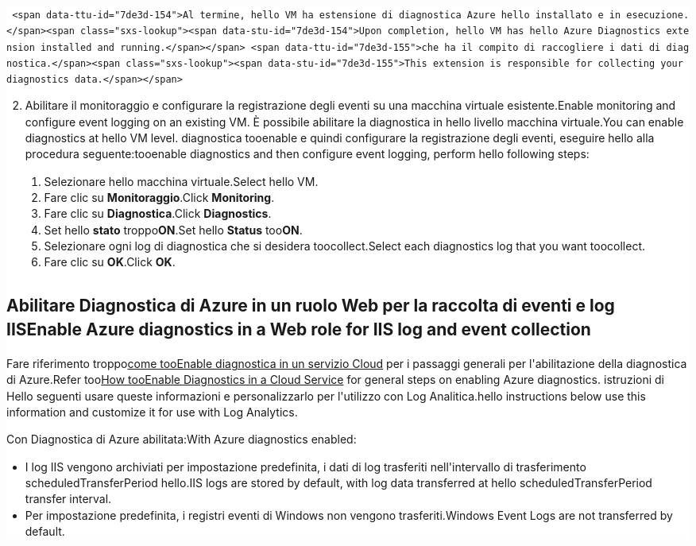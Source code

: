      <span data-ttu-id="7de3d-154">Al termine, hello VM ha estensione di diagnostica Azure hello installato e in esecuzione.</span><span class="sxs-lookup"><span data-stu-id="7de3d-154">Upon completion, hello VM has hello Azure Diagnostics extension installed and running.</span></span> <span data-ttu-id="7de3d-155">che ha il compito di raccogliere i dati di diagnostica.</span><span class="sxs-lookup"><span data-stu-id="7de3d-155">This extension is responsible for collecting your diagnostics data.</span></span>
2. <span data-ttu-id="7de3d-156">Abilitare il monitoraggio e configurare la registrazione degli eventi su una macchina virtuale esistente.</span><span class="sxs-lookup"><span data-stu-id="7de3d-156">Enable monitoring and configure event logging on an existing VM.</span></span> <span data-ttu-id="7de3d-157">È possibile abilitare la diagnostica in hello livello macchina virtuale.</span><span class="sxs-lookup"><span data-stu-id="7de3d-157">You can enable diagnostics at hello VM level.</span></span> <span data-ttu-id="7de3d-158">diagnostica tooenable e quindi configurare la registrazione degli eventi, eseguire hello alla procedura seguente:</span><span class="sxs-lookup"><span data-stu-id="7de3d-158">tooenable diagnostics and then configure event logging, perform hello following steps:</span></span>

   1. <span data-ttu-id="7de3d-159">Selezionare hello macchina virtuale.</span><span class="sxs-lookup"><span data-stu-id="7de3d-159">Select hello VM.</span></span>
   2. <span data-ttu-id="7de3d-160">Fare clic su **Monitoraggio**.</span><span class="sxs-lookup"><span data-stu-id="7de3d-160">Click **Monitoring**.</span></span>
   3. <span data-ttu-id="7de3d-161">Fare clic su **Diagnostica**.</span><span class="sxs-lookup"><span data-stu-id="7de3d-161">Click **Diagnostics**.</span></span>
   4. <span data-ttu-id="7de3d-162">Set hello **stato** troppo**ON**.</span><span class="sxs-lookup"><span data-stu-id="7de3d-162">Set hello **Status** too**ON**.</span></span>
   5. <span data-ttu-id="7de3d-163">Selezionare ogni log di diagnostica che si desidera toocollect.</span><span class="sxs-lookup"><span data-stu-id="7de3d-163">Select each diagnostics log that you want toocollect.</span></span>
   6. <span data-ttu-id="7de3d-164">Fare clic su **OK**.</span><span class="sxs-lookup"><span data-stu-id="7de3d-164">Click **OK**.</span></span>

## <a name="enable-azure-diagnostics-in-a-web-role-for-iis-log-and-event-collection"></a><span data-ttu-id="7de3d-165">Abilitare Diagnostica di Azure in un ruolo Web per la raccolta di eventi e log IIS</span><span class="sxs-lookup"><span data-stu-id="7de3d-165">Enable Azure diagnostics in a Web role for IIS log and event collection</span></span>
<span data-ttu-id="7de3d-166">Fare riferimento troppo[come tooEnable diagnostica in un servizio Cloud](../cloud-services/cloud-services-dotnet-diagnostics.md) per i passaggi generali per l'abilitazione della diagnostica di Azure.</span><span class="sxs-lookup"><span data-stu-id="7de3d-166">Refer too[How tooEnable Diagnostics in a Cloud Service](../cloud-services/cloud-services-dotnet-diagnostics.md) for general steps on enabling Azure diagnostics.</span></span> <span data-ttu-id="7de3d-167">istruzioni di Hello seguenti usare queste informazioni e personalizzarlo per l'utilizzo con Log Analitica.</span><span class="sxs-lookup"><span data-stu-id="7de3d-167">hello instructions below use this information and customize it for use with Log Analytics.</span></span>

<span data-ttu-id="7de3d-168">Con Diagnostica di Azure abilitata:</span><span class="sxs-lookup"><span data-stu-id="7de3d-168">With Azure diagnostics enabled:</span></span>

* <span data-ttu-id="7de3d-169">I log IIS vengono archiviati per impostazione predefinita, i dati di log trasferiti nell'intervallo di trasferimento scheduledTransferPeriod hello.</span><span class="sxs-lookup"><span data-stu-id="7de3d-169">IIS logs are stored by default, with log data transferred at hello scheduledTransferPeriod transfer interval.</span></span>
* <span data-ttu-id="7de3d-170">Per impostazione predefinita, i registri eventi di Windows non vengono trasferiti.</span><span class="sxs-lookup"><span data-stu-id="7de3d-170">Windows Event Logs are not transferred by default.</span></span>
